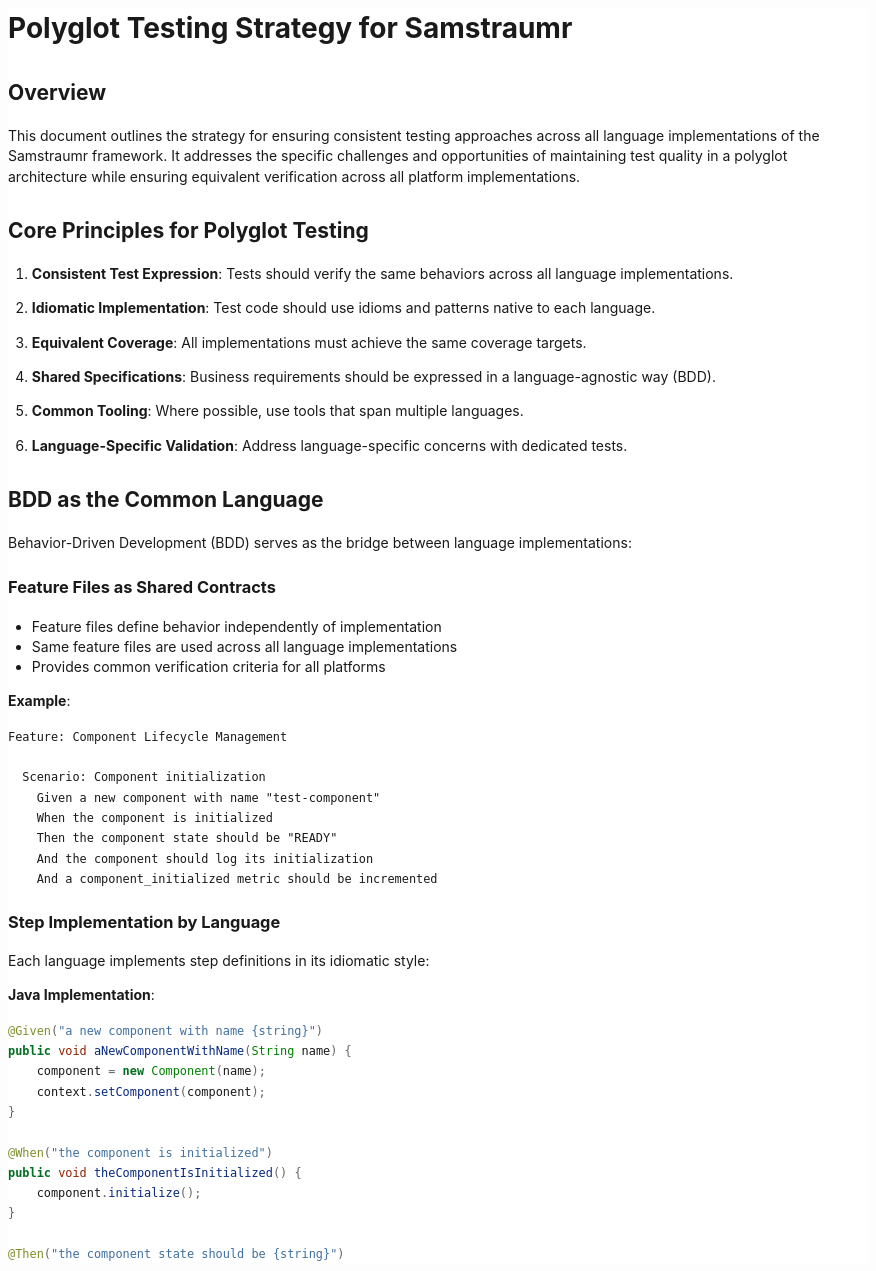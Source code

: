 # Polyglot Testing Strategy for Samstraumr

## Overview

This document outlines the strategy for ensuring consistent testing approaches across all language implementations of the Samstraumr framework. It addresses the specific challenges and opportunities of maintaining test quality in a polyglot architecture while ensuring equivalent verification across all platform implementations.

## Core Principles for Polyglot Testing

1. **Consistent Test Expression**: Tests should verify the same behaviors across all language implementations.

2. **Idiomatic Implementation**: Test code should use idioms and patterns native to each language.

3. **Equivalent Coverage**: All implementations must achieve the same coverage targets.

4. **Shared Specifications**: Business requirements should be expressed in a language-agnostic way (BDD).

5. **Common Tooling**: Where possible, use tools that span multiple languages.

6. **Language-Specific Validation**: Address language-specific concerns with dedicated tests.

## BDD as the Common Language

Behavior-Driven Development (BDD) serves as the bridge between language implementations:

### Feature Files as Shared Contracts

- Feature files define behavior independently of implementation
- Same feature files are used across all language implementations
- Provides common verification criteria for all platforms

**Example**:

```gherkin
Feature: Component Lifecycle Management

  Scenario: Component initialization
    Given a new component with name "test-component"
    When the component is initialized
    Then the component state should be "READY"
    And the component should log its initialization
    And a component_initialized metric should be incremented
```

### Step Implementation by Language

Each language implements step definitions in its idiomatic style:

**Java Implementation**:
```java
@Given("a new component with name {string}")
public void aNewComponentWithName(String name) {
    component = new Component(name);
    context.setComponent(component);
}

@When("the component is initialized")
public void theComponentIsInitialized() {
    component.initialize();
}

@Then("the component state should be {string}")
```